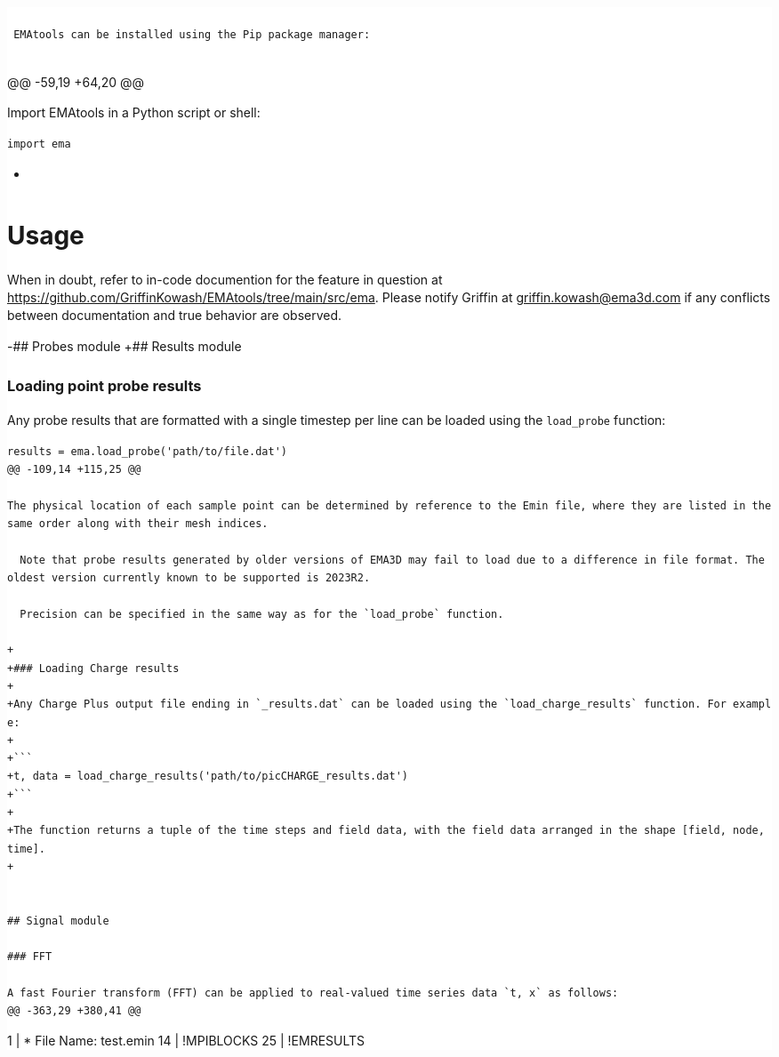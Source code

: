 ```diff
 
 EMAtools can be installed using the Pip package manager:
 
 ```
@@ -59,19 +64,20 @@
 
 Import EMAtools in a Python script or shell:
 
 ```
 import ema
 ```
 
+
 # Usage
 
 When in doubt, refer to in-code documention for the feature in question at https://github.com/GriffinKowash/EMAtools/tree/main/src/ema. Please notify Griffin at griffin.kowash@ema3d.com if any conflicts between documentation and true behavior are observed.
 
-## Probes module
+## Results module
 
 ### Loading point probe results
 
 Any probe results that are formatted with a single timestep per line can be loaded using the `load_probe` function:
 
 ```
 results = ema.load_probe('path/to/file.dat')
@@ -109,14 +115,25 @@
 
 The physical location of each sample point can be determined by reference to the Emin file, where they are listed in the same order along with their mesh indices.
   
   Note that probe results generated by older versions of EMA3D may fail to load due to a difference in file format. The oldest version currently known to be supported is 2023R2.
   
   Precision can be specified in the same way as for the `load_probe` function.
  
+ 
+### Loading Charge results
+
+Any Charge Plus output file ending in `_results.dat` can be loaded using the `load_charge_results` function. For example:
+
+```
+t, data = load_charge_results('path/to/picCHARGE_results.dat')
+```
+ 
+The function returns a tuple of the time steps and field data, with the field data arranged in the shape [field, node, time].
+
 
 
 ## Signal module
   
 ### FFT
 
 A fast Fourier transform (FFT) can be applied to real-valued time series data `t, x` as follows:
@@ -363,29 +380,41 @@
 
 ```
 1 	| * File Name: test.emin
 14 	| !MPIBLOCKS
 25 	| !EMRESULTS